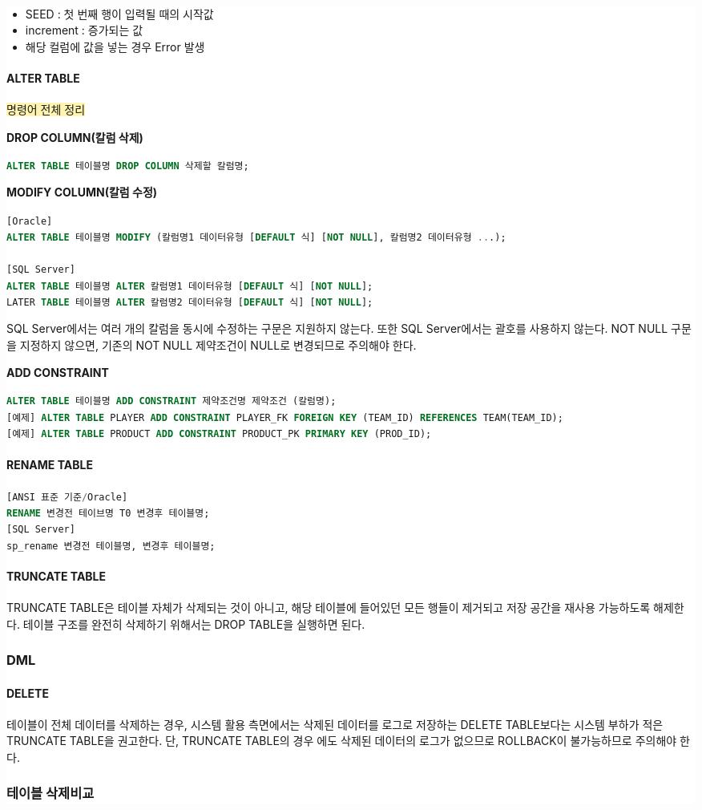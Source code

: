 - SEED : 첫 번째 행이 입력될 때의 시작값
- increment : 증가되는 값
- 해당 컬럼에 값을 넣는 경우 Error 발생

#### **ALTER TABLE**

<span style="background-color:#fff5b1;">명령어 전체 정리</span>

**DROP COLUMN(칼럼 삭제)**
```SQL
ALTER TABLE 테이블명 DROP COLUMN 삭제할 칼럼명;
```

**MODIFY COLUMN(칼럼 수정)**
```SQL
[Oracle]
ALTER TABLE 테이블명 MODIFY (칼럼명1 데이터유형 [DEFAULT 식] [NOT NULL], 칼럼명2 데이터유형 ...);

[SQL Server]
ALTER TABLE 테이블명 ALTER 칼럼명1 데이터유형 [DEFAULT 식] [NOT NULL];
LATER TABLE 테이블명 ALTER 칼럼명2 데이터유형 [DEFAULT 식] [NOT NULL];
```

SQL Server에서는 여러 개의 칼럼을 동시에 수정하는 구문은 지원하지 않는다.
또한 SQL Server에서는 괄호를 사용하지 않는다.
NOT NULL 구문을 지정하지 않으면, 기존의 NOT NULL 제약조건이 NULL로 변경되므로 주의해야 한다.

**ADD CONSTRAINT**
```SQL
ALTER TABLE 테이블명 ADD CONSTRAINT 제약조건명 제약조건 (칼럼명);
[예제] ALTER TABLE PLAYER ADD CONSTRAINT PLAYER_FK FOREIGN KEY (TEAM_ID) REFERENCES TEAM(TEAM_ID);
[예제] ALTER TABLE PRODUCT ADD CONSTRAINT PRODUCT_PK PRIMARY KEY (PROD_ID);
```

#### **RENAME TABLE**

```SQL
[ANSI 표준 기준/Oracle]
RENAME 변경전 테이브명 T0 변경후 테이블명;
[SQL Server]
sp_rename 변경전 테이블명, 변경후 테이블명;
```

#### **TRUNCATE TABLE**

TRUNCATE TABLE은 테이블 자체가 삭제되는 것이 아니고, 해당 테이블에 들어있던 모든 행들이 제거되고 저장 공간을 재사용 가능하도록 해제한다. 테이블 구조를 완전히 삭제하기 위해서는 DROP TABLE을 실행하면 된다.

### **DML**

#### **DELETE**

테이블이 전체 데이터를 삭제하는 경우, 시스템 활용 측면에서는 삭제된 데이터를 로그로 저장하는 DELETE TABLE보다는 시스템 부하가 적은 TRUNCATE TABLE을 권고한다. 단, TRUNCATE TABLE의 경우 에도 삭제된 데이터의 로그가 없으므로 ROLLBACK이 불가능하므로 주의해야 한다.

### **테이블 삭제비교**
